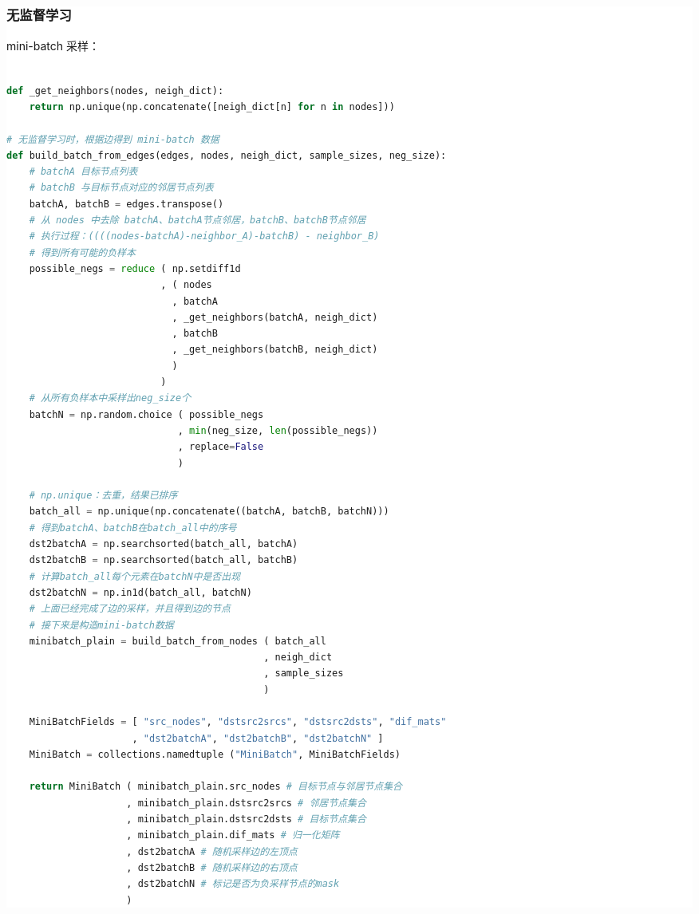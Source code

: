 ### 无监督学习

mini-batch 采样：

```python

def _get_neighbors(nodes, neigh_dict):
    return np.unique(np.concatenate([neigh_dict[n] for n in nodes]))

# 无监督学习时，根据边得到 mini-batch 数据
def build_batch_from_edges(edges, nodes, neigh_dict, sample_sizes, neg_size):
    # batchA 目标节点列表
    # batchB 与目标节点对应的邻居节点列表
    batchA, batchB = edges.transpose()
    # 从 nodes 中去除 batchA、batchA节点邻居，batchB、batchB节点邻居
    # 执行过程：((((nodes-batchA)-neighbor_A)-batchB) - neighbor_B)
    # 得到所有可能的负样本
    possible_negs = reduce ( np.setdiff1d
                           , ( nodes
                             , batchA
                             , _get_neighbors(batchA, neigh_dict)
                             , batchB
                             , _get_neighbors(batchB, neigh_dict)
                             )
                           )
    # 从所有负样本中采样出neg_size个
    batchN = np.random.choice ( possible_negs
                              , min(neg_size, len(possible_negs))
                              , replace=False
                              )

    # np.unique：去重，结果已排序
    batch_all = np.unique(np.concatenate((batchA, batchB, batchN)))
    # 得到batchA、batchB在batch_all中的序号
    dst2batchA = np.searchsorted(batch_all, batchA)
    dst2batchB = np.searchsorted(batch_all, batchB)
    # 计算batch_all每个元素在batchN中是否出现
    dst2batchN = np.in1d(batch_all, batchN)
    # 上面已经完成了边的采样，并且得到边的节点
    # 接下来是构造mini-batch数据
    minibatch_plain = build_batch_from_nodes ( batch_all
                                             , neigh_dict
                                             , sample_sizes
                                             )

    MiniBatchFields = [ "src_nodes", "dstsrc2srcs", "dstsrc2dsts", "dif_mats"
                      , "dst2batchA", "dst2batchB", "dst2batchN" ]
    MiniBatch = collections.namedtuple ("MiniBatch", MiniBatchFields)

    return MiniBatch ( minibatch_plain.src_nodes # 目标节点与邻居节点集合
                     , minibatch_plain.dstsrc2srcs # 邻居节点集合
                     , minibatch_plain.dstsrc2dsts # 目标节点集合
                     , minibatch_plain.dif_mats # 归一化矩阵
                     , dst2batchA # 随机采样边的左顶点
                     , dst2batchB # 随机采样边的右顶点
                     , dst2batchN # 标记是否为负采样节点的mask
                     )
```
